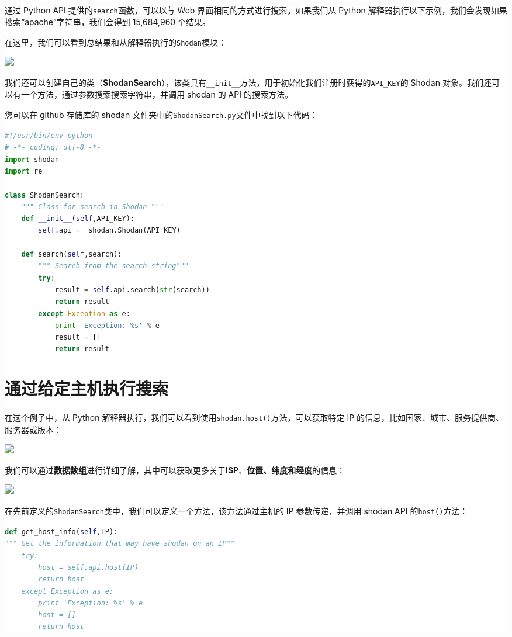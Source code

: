 通过 Python API 提供的`search`函数，可以以与 Web 界面相同的方式进行搜索。如果我们从 Python 解释器执行以下示例，我们会发现如果搜索“apache”字符串，我们会得到 15,684,960 个结果。

在这里，我们可以看到总结果和从解释器执行的`Shodan`模块：

![](img/1d719031-9e79-4c2e-94a7-5dc5972ab966.png)

我们还可以创建自己的类（**ShodanSearch**），该类具有`__init__`方法，用于初始化我们注册时获得的`API_KEY`的 Shodan 对象。我们还可以有一个方法，通过参数搜索搜索字符串，并调用 shodan 的 API 的搜索方法。

您可以在 github 存储库的 shodan 文件夹中的`ShodanSearch.py`文件中找到以下代码：

```py
#!/usr/bin/env python
# -*- coding: utf-8 -*-
import shodan
import re

class ShodanSearch:
    """ Class for search in Shodan """
    def __init__(self,API_KEY):
        self.api =  shodan.Shodan(API_KEY)    

    def search(self,search):
        """ Search from the search string"""
        try:
            result = self.api.search(str(search))
            return result
        except Exception as e:
            print 'Exception: %s' % e
            result = []
            return result
```

# 通过给定主机执行搜索

在这个例子中，从 Python 解释器执行，我们可以看到使用`shodan.host()`方法，可以获取特定 IP 的信息，比如国家、城市、服务提供商、服务器或版本：

![](img/64355c0a-012a-4927-abfc-6a9980492d62.png)

我们可以通过**数据数组**进行详细了解，其中可以获取更多关于**ISP**、**位置、纬度和经度**的信息：

![](img/f89dfd7f-41eb-436a-af00-0cc0c66bf1c2.png)

在先前定义的`ShodanSearch`类中，我们可以定义一个方法，该方法通过主机的 IP 参数传递，并调用 shodan API 的`host()`方法：

```py
def get_host_info(self,IP):
""" Get the information that may have shodan on an IP""
    try:
        host = self.api.host(IP)
        return host
    except Exception as e:
        print 'Exception: %s' % e
        host = []
        return host
```
